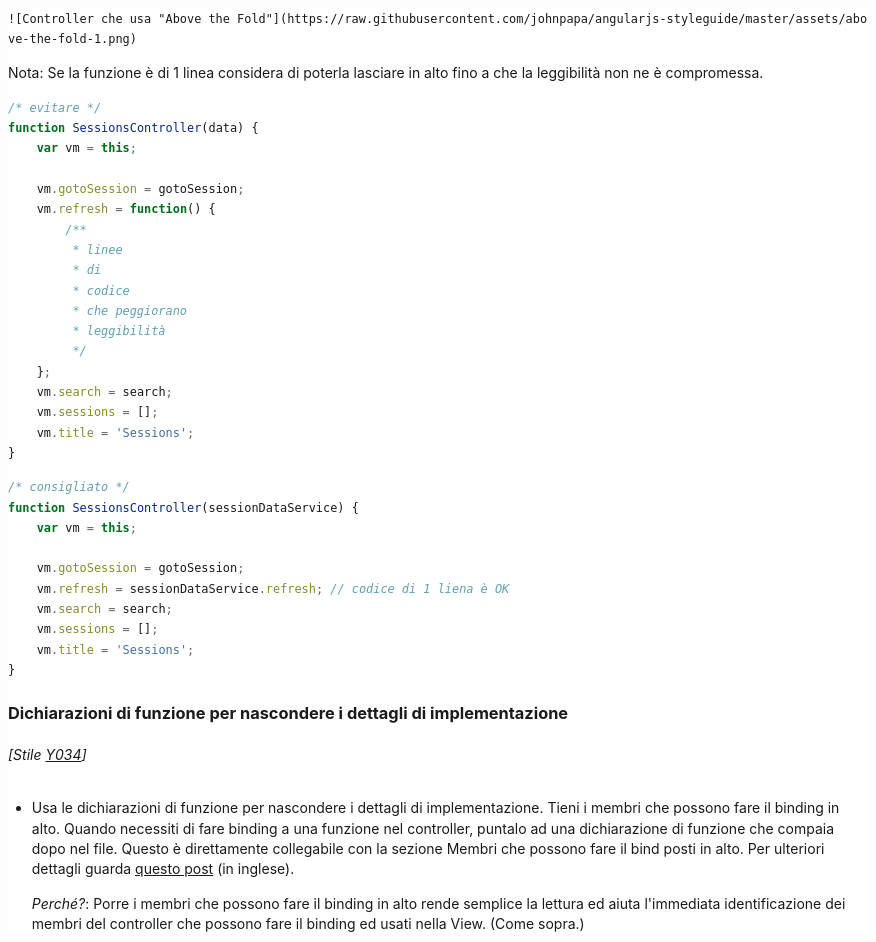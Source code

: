     ![Controller che usa "Above the Fold"](https://raw.githubusercontent.com/johnpapa/angularjs-styleguide/master/assets/above-the-fold-1.png)

  Nota: Se la funzione è di 1 linea considera di poterla lasciare in alto fino a che la leggibilità non ne è compromessa.

  ```javascript
  /* evitare */
  function SessionsController(data) {
      var vm = this;

      vm.gotoSession = gotoSession;
      vm.refresh = function() {
          /**
           * linee
           * di
           * codice
           * che peggiorano
           * leggibilità
           */
      };
      vm.search = search;
      vm.sessions = [];
      vm.title = 'Sessions';
  }
  ```

  ```javascript
  /* consigliato */
  function SessionsController(sessionDataService) {
      var vm = this;

      vm.gotoSession = gotoSession;
      vm.refresh = sessionDataService.refresh; // codice di 1 liena è OK
      vm.search = search;
      vm.sessions = [];
      vm.title = 'Sessions';
  }
  ```

### Dichiarazioni di funzione per nascondere i dettagli di implementazione
###### [Stile [Y034](#stile-y034)]

  - Usa le dichiarazioni di funzione per nascondere i dettagli di implementazione. Tieni i membri che possono fare il binding in alto. Quando necessiti di fare binding a una funzione nel controller, puntalo ad una dichiarazione di funzione che compaia dopo nel file. Questo è direttamente collegabile con la sezione Membri che possono fare il bind posti in alto. Per ulteriori dettagli guarda [questo post](http://www.johnpapa.net/angular-function-declarations-function-expressions-and-readable-code) (in inglese).

    *Perché?*: Porre i membri che possono fare il binding in alto rende semplice la lettura ed aiuta l'immediata identificazione dei membri del controller che possono fare il binding ed usati nella View. (Come sopra.)
